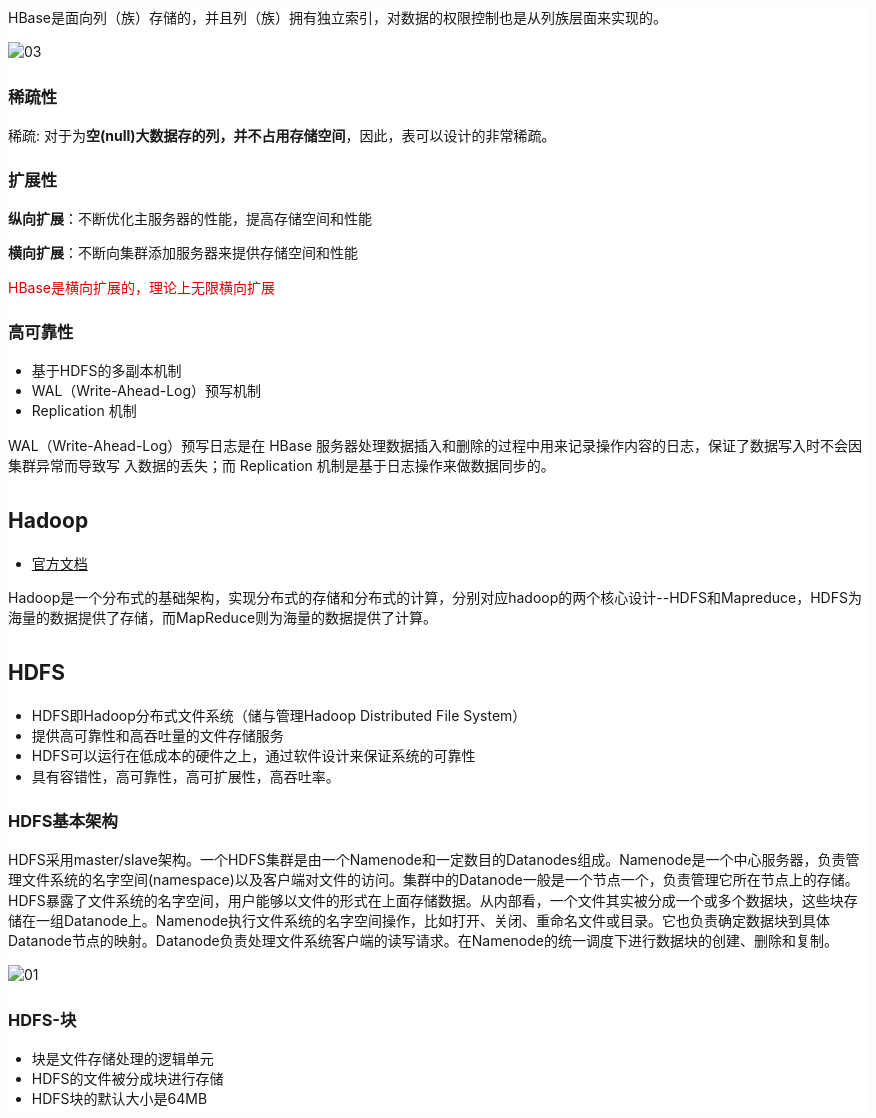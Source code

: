 HBase是面向列（族）存储的，并且列（族）拥有独立索引，对数据的权限控制也是从列族层面来实现的。

![03](https://cdn.staticaly.com/gh/xustudyxu/image-hosting@master/studynotes/HBase/images/01/03.png)

### 稀疏性

稀疏:  对于为**空(null)**大数据存的列，并**不占用存储空间**，因此，表可以设计的非常稀疏。

### 扩展性

**纵向扩展**：不断优化主服务器的性能，提高存储空间和性能

**横向扩展**：不断向集群添加服务器来提供存储空间和性能

<font color=##dd0000>HBase是横向扩展的，理论上无限横向扩展</font>

### 高可靠性

+ 基于HDFS的多副本机制
+ WAL（Write-Ahead-Log）预写机制
+ Replication 机制

WAL（Write-Ahead-Log）预写日志是在 HBase 服务器处理数据插入和删除的过程中用来记录操作内容的日志，保证了数据写入时不会因集群异常而导致写 入数据的丢失；而 Replication 机制是基于日志操作来做数据同步的。

## Hadoop

- [官方文档](https://hadoop.apache.org/docs/current/index.html)

Hadoop是一个分布式的基础架构，实现分布式的存储和分布式的计算，分别对应hadoop的两个核心设计--HDFS和Mapreduce，HDFS为海量的数据提供了存储，而MapReduce则为海量的数据提供了计算。

## HDFS

- HDFS即Hadoop分布式文件系统（储与管理Hadoop Distributed File System）
- 提供高可靠性和高吞吐量的文件存储服务
- HDFS可以运行在低成本的硬件之上，通过软件设计来保证系统的可靠性
- 具有容错性，高可靠性，高可扩展性，高吞吐率。

### HDFS基本架构

HDFS采用master/slave架构。一个HDFS集群是由一个Namenode和一定数目的Datanodes组成。Namenode是一个中心服务器，负责管理文件系统的名字空间(namespace)以及客户端对文件的访问。集群中的Datanode一般是一个节点一个，负责管理它所在节点上的存储。HDFS暴露了文件系统的名字空间，用户能够以文件的形式在上面存储数据。从内部看，一个文件其实被分成一个或多个数据块，这些块存储在一组Datanode上。Namenode执行文件系统的名字空间操作，比如打开、关闭、重命名文件或目录。它也负责确定数据块到具体Datanode节点的映射。Datanode负责处理文件系统客户端的读写请求。在Namenode的统一调度下进行数据块的创建、删除和复制。

![01](https://cdn.staticaly.com/gh/xustudyxu/image-hosting@master/studynotes/HBase/images/02/01.png)

### HDFS-块

- 块是文件存储处理的逻辑单元
- HDFS的文件被分成块进行存储
- HDFS块的默认大小是64MB
